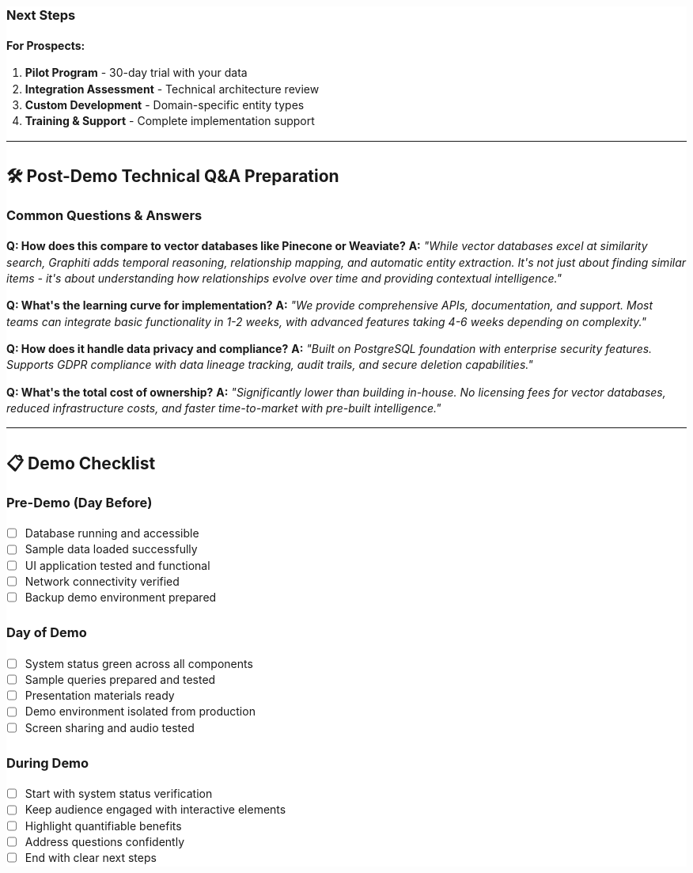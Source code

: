 ### Next Steps

**For Prospects:**
1. **Pilot Program** - 30-day trial with your data
2. **Integration Assessment** - Technical architecture review
3. **Custom Development** - Domain-specific entity types
4. **Training & Support** - Complete implementation support

---

## 🛠️ Post-Demo Technical Q&A Preparation

### Common Questions & Answers

**Q: How does this compare to vector databases like Pinecone or Weaviate?**
**A:** *"While vector databases excel at similarity search, Graphiti adds temporal reasoning, relationship mapping, and automatic entity extraction. It's not just about finding similar items - it's about understanding how relationships evolve over time and providing contextual intelligence."*

**Q: What's the learning curve for implementation?**
**A:** *"We provide comprehensive APIs, documentation, and support. Most teams can integrate basic functionality in 1-2 weeks, with advanced features taking 4-6 weeks depending on complexity."*

**Q: How does it handle data privacy and compliance?**
**A:** *"Built on PostgreSQL foundation with enterprise security features. Supports GDPR compliance with data lineage tracking, audit trails, and secure deletion capabilities."*

**Q: What's the total cost of ownership?**
**A:** *"Significantly lower than building in-house. No licensing fees for vector databases, reduced infrastructure costs, and faster time-to-market with pre-built intelligence."*

---

## 📋 Demo Checklist

### Pre-Demo (Day Before)
- [ ] Database running and accessible
- [ ] Sample data loaded successfully  
- [ ] UI application tested and functional
- [ ] Network connectivity verified
- [ ] Backup demo environment prepared

### Day of Demo
- [ ] System status green across all components
- [ ] Sample queries prepared and tested
- [ ] Presentation materials ready
- [ ] Demo environment isolated from production
- [ ] Screen sharing and audio tested

### During Demo
- [ ] Start with system status verification
- [ ] Keep audience engaged with interactive elements
- [ ] Highlight quantifiable benefits
- [ ] Address questions confidently
- [ ] End with clear next steps
